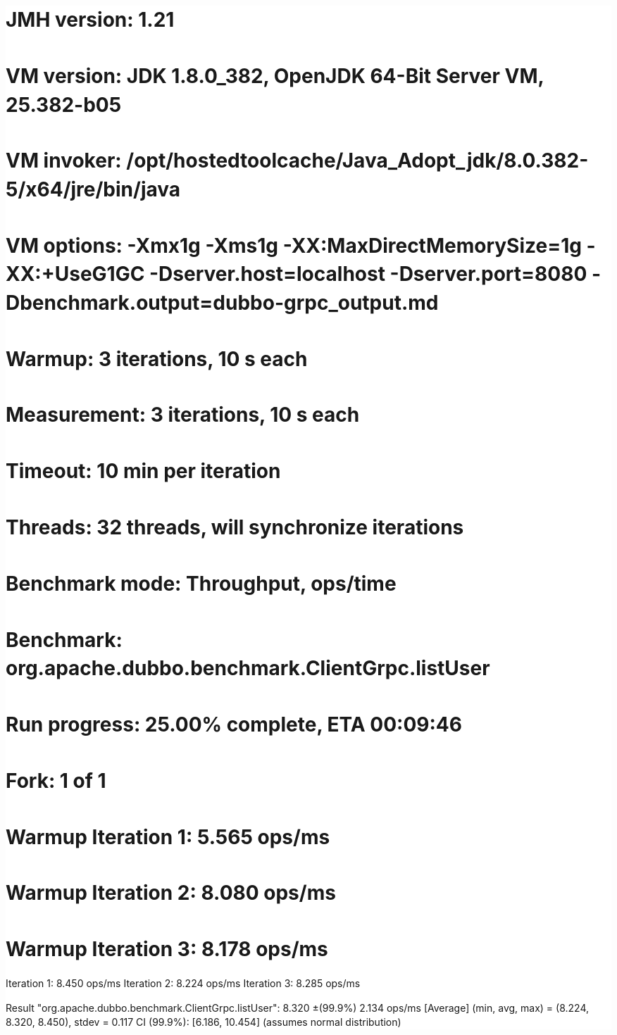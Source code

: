 
# JMH version: 1.21
# VM version: JDK 1.8.0_382, OpenJDK 64-Bit Server VM, 25.382-b05
# VM invoker: /opt/hostedtoolcache/Java_Adopt_jdk/8.0.382-5/x64/jre/bin/java
# VM options: -Xmx1g -Xms1g -XX:MaxDirectMemorySize=1g -XX:+UseG1GC -Dserver.host=localhost -Dserver.port=8080 -Dbenchmark.output=dubbo-grpc_output.md
# Warmup: 3 iterations, 10 s each
# Measurement: 3 iterations, 10 s each
# Timeout: 10 min per iteration
# Threads: 32 threads, will synchronize iterations
# Benchmark mode: Throughput, ops/time
# Benchmark: org.apache.dubbo.benchmark.ClientGrpc.listUser

# Run progress: 25.00% complete, ETA 00:09:46
# Fork: 1 of 1
# Warmup Iteration   1: 5.565 ops/ms
# Warmup Iteration   2: 8.080 ops/ms
# Warmup Iteration   3: 8.178 ops/ms
Iteration   1: 8.450 ops/ms
Iteration   2: 8.224 ops/ms
Iteration   3: 8.285 ops/ms


Result "org.apache.dubbo.benchmark.ClientGrpc.listUser":
  8.320 ±(99.9%) 2.134 ops/ms [Average]
  (min, avg, max) = (8.224, 8.320, 8.450), stdev = 0.117
  CI (99.9%): [6.186, 10.454] (assumes normal distribution)
